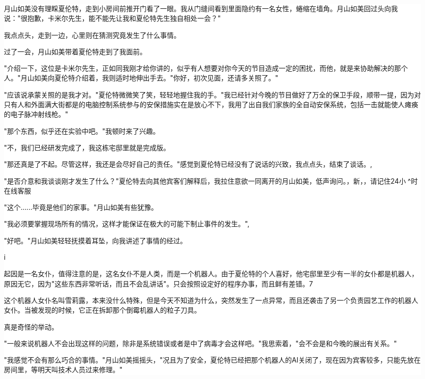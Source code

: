 

月山如美没有理睬夏伦特，走到小房间前推开门看了一眼。我从门缝间看到里面隐约有一名女性，蜷缩在墙角。月山如美回过头向我说："很抱歉，卡米尔先生，能不能先让我和夏伦特先生独自相处一会？"



我点点头，走到一边，心里则在猜测究竟发生了什么事情。





过了一会，月山如美带着夏伦特走到了我面前。



"介绍一下，这位是卡米尔先生，正如同我刚才给你讲的，似乎有人想要对你今天的节目造成一定的困扰，而他，就是来协助解决的那个人。"月山如美向夏伦特介绍着，我则适时地伸出手去。"你好，初次见面，还请多关照了。"



"应该说承蒙关照的是我才对。"夏伦特微微笑了笑，轻轻地握住我的手。"我已经针对今晚的节目做好了万全的保卫手段，顺带一提，因为对只有人和外面满大街都是的电脑控制系统参与的安保措施实在是放心不下，我用了出自我们家族的全自动安保系统，包括一击就能使人瘫痪的电子脉冲射线枪。"



"那个东西，似乎还在实验中吧。"我顿时来了兴趣。



"不，我们已经研发完成了，我这栋宅邸里就是完成版。



"那还真是了不起。尽管这样，我还是会尽好自己的责任。"感觉到夏伦特已经没有了说话的兴致，我点点头，结束了谈话。,



"是否介意和我谈谈刚才发生了什么？"夏伦特去向其他宾客们解释后，我拉住意欲一同离开的月山如美，低声询问。，新，，请记住24小 ^时在线客服



"这个......毕竟是他们的家事。"月山如美有些犹豫。



"我必须要掌握现场所有的情况，这样才能保证在极大的可能下制止事件的发生。",



"好吧。"月山如美轻轻抚摸着耳坠，向我讲述了事情的经过。

i



起因是一名女仆，值得注意的是，这名女仆不是人类，而是一个机器人。由于夏伦特的个人喜好，他宅邸里至少有一半的女仆都是机器人，原因无它，因为"这些东西非常听话，而且不会乱讲话"。只会按照设定好的程序办事，而且鲜有差错。7



这个机器人女仆名叫雪莉露，本来没什么特殊，但是今天不知道为什么，突然发生了一点异常，而且还袭击了另一个负责园艺工作的机器人女仆。当被发现的时候，它正在拆卸那个倒霉机器人的粒子刀具。



真是奇怪的举动。



"一般来说机器人不会出现这样的问题，除非是系统错误或者是中了病毒才会这样吧。"我思索着，"会不会是和今晚的展出有关系。"



"我感觉不会有那么巧合的事情。"月山如美摇摇头，"况且为了安全，夏伦特已经把那个机器人的AI关闭了，现在因为宾客较多，只能先放在房间里，等明天叫技术人员过来修理。"
